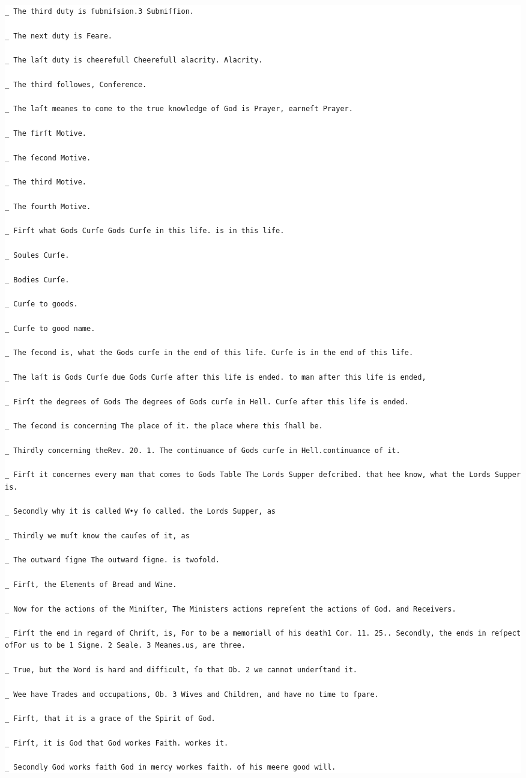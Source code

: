     _ The third duty is ſubmiſsion.3 Submiſſion.

    _ The next duty is Feare.

    _ The laſt duty is cheerefull Cheerefull alacrity. Alacrity.

    _ The third followes, Conference.

    _ The laſt meanes to come to the true knowledge of God is Prayer, earneſt Prayer.

    _ The firſt Motive.

    _ The ſecond Motive.

    _ The third Motive.

    _ The fourth Motive.

    _ Firſt what Gods Curſe Gods Curſe in this life. is in this life.

    _ Soules Curſe.

    _ Bodies Curſe.

    _ Curſe to goods.

    _ Curſe to good name.

    _ The ſecond is, what the Gods curſe in the end of this life. Curſe is in the end of this life.

    _ The laſt is Gods Curſe due Gods Curſe after this life is ended. to man after this life is ended,

    _ Firſt the degrees of Gods The degrees of Gods curſe in Hell. Curſe after this life is ended.

    _ The ſecond is concerning The place of it. the place where this ſhall be.

    _ Thirdly concerning theRev. 20. 1. The continuance of Gods curſe in Hell.continuance of it.

    _ Firſt it concernes every man that comes to Gods Table The Lords Supper deſcribed. that hee know, what the Lords Supper is.

    _ Secondly why it is called W•y ſo called. the Lords Supper, as

    _ Thirdly we muſt know the cauſes of it, as

    _ The outward ſigne The outward ſigne. is twofold.

    _ Firſt, the Elements of Bread and Wine.

    _ Now for the actions of the Miniſter, The Ministers actions repreſent the actions of God. and Receivers.

    _ Firſt the end in regard of Chriſt, is, For to be a memoriall of his death1 Cor. 11. 25.. Secondly, the ends in reſpect ofFor us to be 1 Signe. 2 Seale. 3 Meanes.us, are three.

    _ True, but the Word is hard and difficult, ſo that Ob. 2 we cannot underſtand it.

    _ Wee have Trades and occupations, Ob. 3 Wives and Children, and have no time to ſpare.

    _ Firſt, that it is a grace of the Spirit of God.

    _ Firſt, it is God that God workes Faith. workes it.

    _ Secondly God works faith God in mercy workes faith. of his meere good will.
